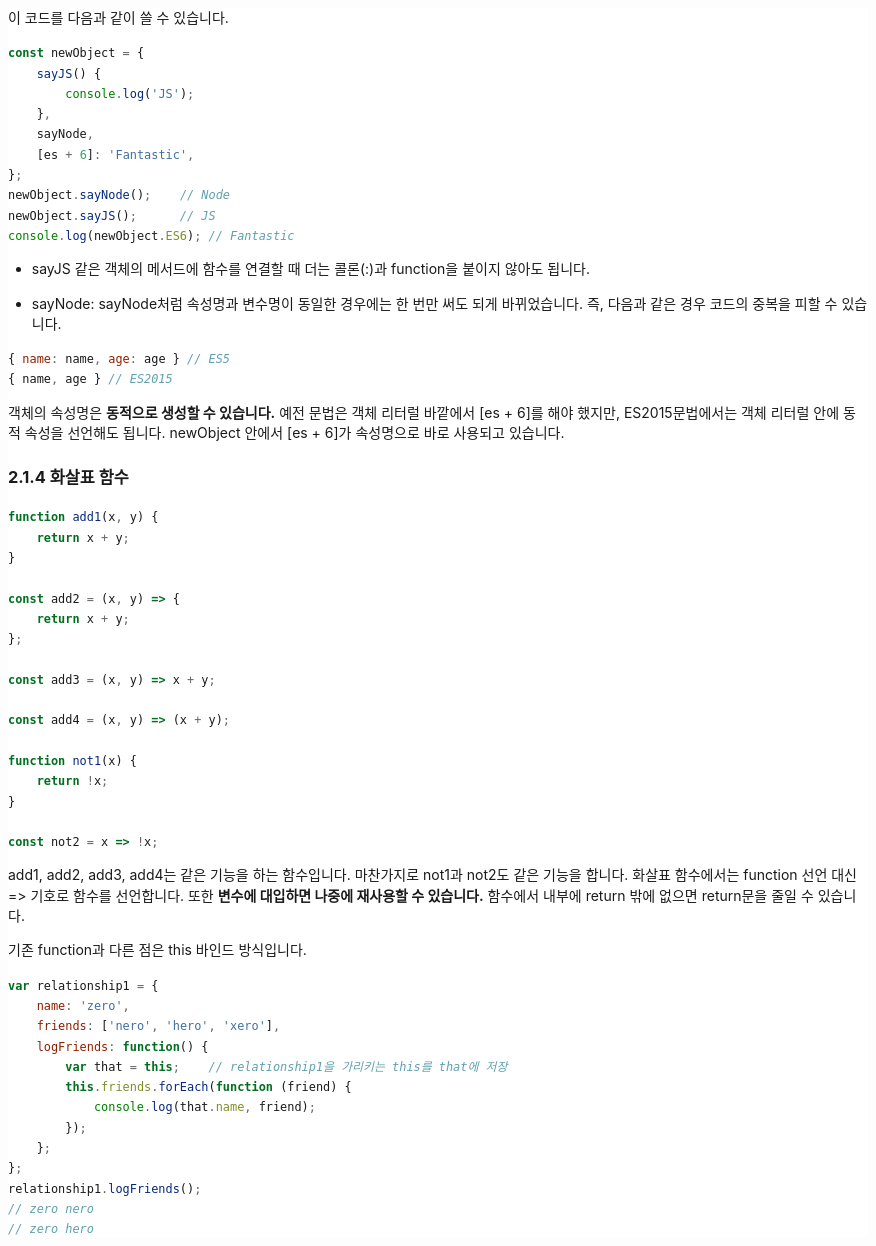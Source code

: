 
이 코드를 다음과 같이 쓸 수 있습니다.

```js
const newObject = {
    sayJS() {
        console.log('JS');
    },
    sayNode,
    [es + 6]: 'Fantastic',
};
newObject.sayNode();    // Node
newObject.sayJS();      // JS
console.log(newObject.ES6); // Fantastic
```

* sayJS 같은 객체의 메서드에 함수를 연결할 때 더는 콜론(:)과 function을 붙이지 않아도 됩니다.

* sayNode: sayNode처럼 속성명과 변수명이 동일한 경우에는 한 번만 써도 되게 바뀌었습니다. 즉, 다음과 같은 경우 코드의 중복을 피할 수 있습니다.

```js
{ name: name, age: age } // ES5
{ name, age } // ES2015
```

객체의 속성명은 **동적으로 생성할 수 있습니다.** 예전 문법은 객체 리터럴 바깥에서 [es + 6]를 해야 했지만, ES2015문법에서는 객체 리터럴 안에 동적 속성을 선언해도 됩니다. newObject 안에서 [es + 6]가 속성명으로 바로 사용되고 있습니다.

### 2.1.4 화살표 함수

```js
function add1(x, y) {
    return x + y;
}

const add2 = (x, y) => {
    return x + y;
};

const add3 = (x, y) => x + y;

const add4 = (x, y) => (x + y);

function not1(x) {
    return !x;
}

const not2 = x => !x;
```

add1, add2, add3, add4는 같은 기능을 하는 함수입니다. 마찬가지로 not1과 not2도 같은 기능을 합니다. 화살표 함수에서는 function 선언 대신 => 기호로 함수를 선언합니다. 또한 **변수에 대입하면 나중에 재사용할 수 있습니다.** 함수에서 내부에 return 밖에 없으면 return문을 줄일 수 있습니다.

기존 function과 다른 점은 this 바인드 방식입니다.

```js
var relationship1 = {
    name: 'zero',
    friends: ['nero', 'hero', 'xero'],
    logFriends: function() {
        var that = this;    // relationship1을 가리키는 this를 that에 저장
        this.friends.forEach(function (friend) {
            console.log(that.name, friend);
        });
    };
};
relationship1.logFriends();
// zero nero
// zero hero
```